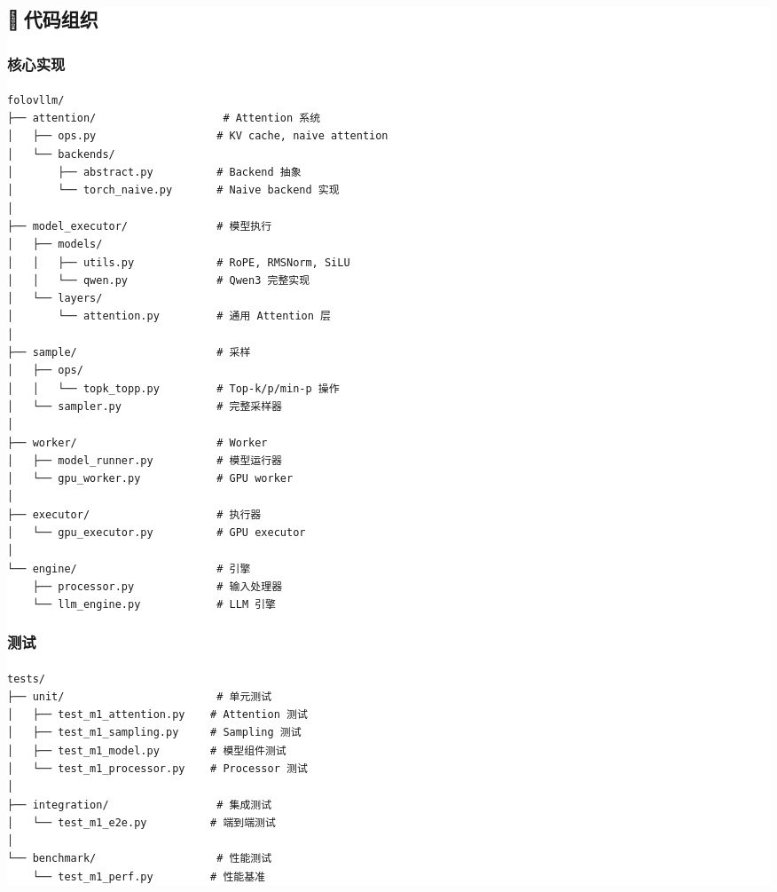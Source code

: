 
## 📂 代码组织

### 核心实现

```
folovllm/
├── attention/                    # Attention 系统
│   ├── ops.py                   # KV cache, naive attention
│   └── backends/
│       ├── abstract.py          # Backend 抽象
│       └── torch_naive.py       # Naive backend 实现
│
├── model_executor/              # 模型执行
│   ├── models/
│   │   ├── utils.py             # RoPE, RMSNorm, SiLU
│   │   └── qwen.py              # Qwen3 完整实现
│   └── layers/
│       └── attention.py         # 通用 Attention 层
│
├── sample/                      # 采样
│   ├── ops/
│   │   └── topk_topp.py         # Top-k/p/min-p 操作
│   └── sampler.py               # 完整采样器
│
├── worker/                      # Worker
│   ├── model_runner.py          # 模型运行器
│   └── gpu_worker.py            # GPU worker
│
├── executor/                    # 执行器
│   └── gpu_executor.py          # GPU executor
│
└── engine/                      # 引擎
    ├── processor.py             # 输入处理器
    └── llm_engine.py            # LLM 引擎
```

### 测试

```
tests/
├── unit/                        # 单元测试
│   ├── test_m1_attention.py    # Attention 测试
│   ├── test_m1_sampling.py     # Sampling 测试
│   ├── test_m1_model.py        # 模型组件测试
│   └── test_m1_processor.py    # Processor 测试
│
├── integration/                 # 集成测试
│   └── test_m1_e2e.py          # 端到端测试
│
└── benchmark/                   # 性能测试
    └── test_m1_perf.py         # 性能基准
```
